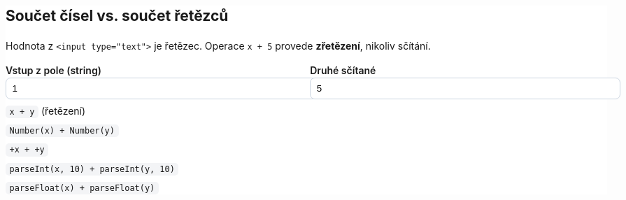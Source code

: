 
<h2 id="soucet">Součet čísel vs. součet řetězců</h2>

<p>Hodnota z <code>&lt;input type="text"></code> je řetězec. Operace <code>x + 5</code> provede <b>zřetězení</b>, nikoliv sčítání.</p>

<div class="live">
  <style>
    .sum-demo { display:grid; gap:.5rem; }
    .sum-demo .grid { display:grid; grid-template-columns:1fr 1fr; gap:.75rem; }
    .sum-demo label { font-weight:600; }
    .sum-demo input[type="text"] { width:100%; padding:.5rem .6rem; border:1px solid #cbd5e1; border-radius:.5rem; }
    .sum-demo .row { display:grid; grid-template-columns:1fr auto; gap:.75rem; align-items:center; }
    .sum-demo code { background:#f3f4f6; padding:.15rem .4rem; border-radius:.35rem; }
    .sum-demo output { font-variant-numeric: tabular-nums; }
  </style>
  <div class="sum-demo">
    <div class="grid">
      <div>
        <label for="sd-a">Vstup z pole (string)</label>
        <input id="sd-a" type="text" value="1" autocomplete="off" spellcheck="false">
      </div>
      <div>
        <label for="sd-b">Druhé sčítané</label>
        <input id="sd-b" type="text" value="5" autocomplete="off" spellcheck="false">
      </div>
    </div>
    <div class="row"><div><code>x + y</code> (řetězení)</div><output id="sd-cat"></output></div>
    <div class="row"><div><code>Number(x) + Number(y)</code></div><output id="sd-num"></output></div>
    <div class="row"><div><code>+x + +y</code></div><output id="sd-plus"></output></div>
    <div class="row"><div><code>parseInt(x, 10) + parseInt(y, 10)</code></div><output id="sd-int"></output></div>
    <div class="row"><div><code>parseFloat(x) + parseFloat(y)</code></div><output id="sd-float"></output></div>
  </div>
  <script>
    (function(){
      var root = document.currentScript && document.currentScript.parentElement;
      if(!root) return;
      var a = root.querySelector('#sd-a');
      var b = root.querySelector('#sd-b');
      var oCat = root.querySelector('#sd-cat');
      var oNum = root.querySelector('#sd-num');
      var oPlus = root.querySelector('#sd-plus');
      var oInt = root.querySelector('#sd-int');
      var oFloat = root.querySelector('#sd-float');
      function update(){
        var x = a.value;
        var y = b.value;
        if(oCat) oCat.textContent = x + y;
        if(oNum) oNum.textContent = String(Number(x) + Number(y));
        if(oPlus) oPlus.textContent = String((+x) + (+y));
        if(oInt) oInt.textContent = String((Number.parseInt(x, 10) || 0) + (Number.parseInt(y, 10) || 0));
        if(oFloat) oFloat.textContent = String((Number.parseFloat(x) || 0) + (Number.parseFloat(y) || 0));
      }
      a.addEventListener('input', update);
      b.addEventListener('input', update);
      update();
    })();
  </script>
</div>
